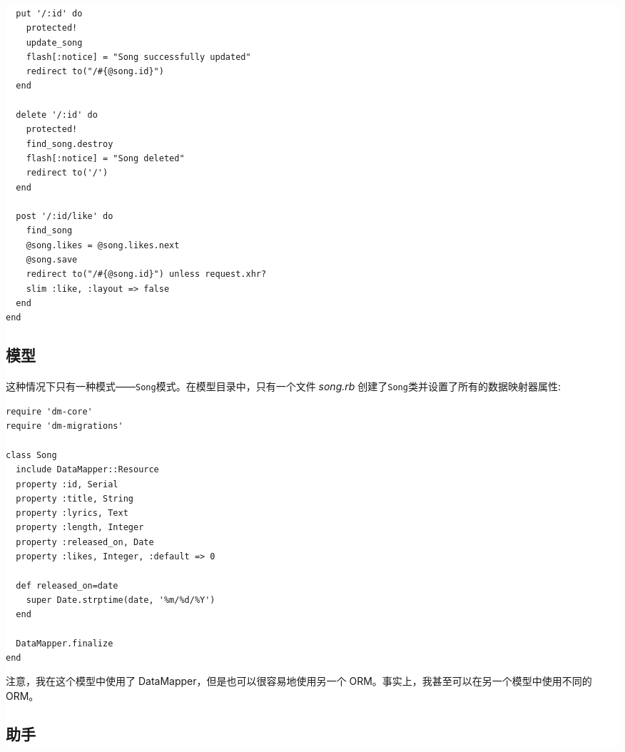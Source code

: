 ```
  put '/:id' do
    protected!
    update_song
    flash[:notice] = "Song successfully updated"
    redirect to("/#{@song.id}")
  end

  delete '/:id' do
    protected!
    find_song.destroy
    flash[:notice] = "Song deleted"
    redirect to('/')
  end

  post '/:id/like' do
    find_song
    @song.likes = @song.likes.next
    @song.save
    redirect to("/#{@song.id}") unless request.xhr?
    slim :like, :layout => false
  end
end
```

## 模型

这种情况下只有一种模式——`Song`模式。在模型目录中，只有一个文件 *song.rb* 创建了`Song`类并设置了所有的数据映射器属性:

```
require 'dm-core'
require 'dm-migrations'

class Song
  include DataMapper::Resource
  property :id, Serial
  property :title, String
  property :lyrics, Text
  property :length, Integer
  property :released_on, Date
  property :likes, Integer, :default => 0

  def released_on=date
    super Date.strptime(date, '%m/%d/%Y')
  end

  DataMapper.finalize
end
```

注意，我在这个模型中使用了 DataMapper，但是也可以很容易地使用另一个 ORM。事实上，我甚至可以在另一个模型中使用不同的 ORM。

## 助手
